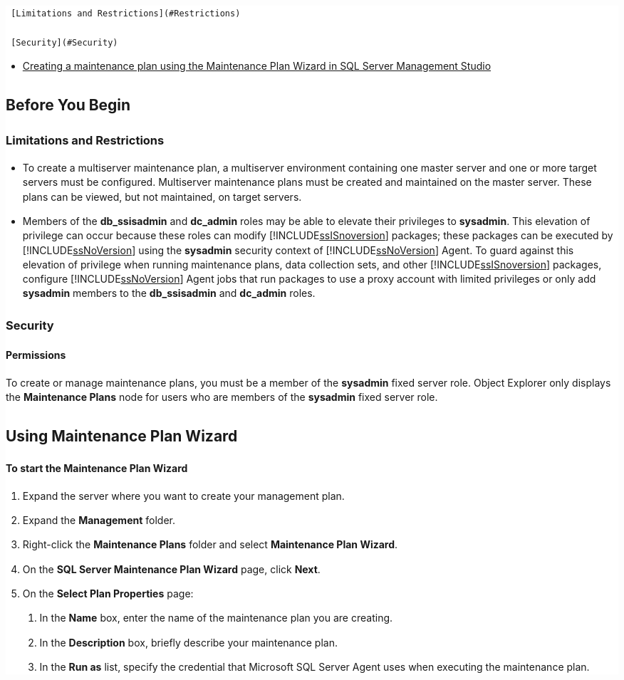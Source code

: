      [Limitations and Restrictions](#Restrictions)  
  
     [Security](#Security)  
  
-   [Creating a maintenance plan using the Maintenance Plan Wizard in SQL Server Management Studio](#SSMSProcedure)  
  
##  <a name="BeforeYouBegin"></a> Before You Begin  
  
###  <a name="Restrictions"></a> Limitations and Restrictions  
  
-   To create a multiserver maintenance plan, a multiserver environment containing one master server and one or more target servers must be configured. Multiserver maintenance plans must be created and maintained on the master server. These plans can be viewed, but not maintained, on target servers.  
  
-   Members of the **db_ssisadmin** and **dc_admin** roles may be able to elevate their privileges to **sysadmin**. This elevation of privilege can occur because these roles can modify [!INCLUDE[ssISnoversion](../../includes/ssisnoversion-md.md)] packages; these packages can be executed by [!INCLUDE[ssNoVersion](../../includes/ssnoversion-md.md)] using the **sysadmin** security context of [!INCLUDE[ssNoVersion](../../includes/ssnoversion-md.md)] Agent. To guard against this elevation of privilege when running maintenance plans, data collection sets, and other [!INCLUDE[ssISnoversion](../../includes/ssisnoversion-md.md)] packages, configure [!INCLUDE[ssNoVersion](../../includes/ssnoversion-md.md)] Agent jobs that run packages to use a proxy account with limited privileges or only add **sysadmin** members to the **db_ssisadmin** and **dc_admin** roles.  
  
###  <a name="Security"></a> Security  
  
####  <a name="Permissions"></a> Permissions  
 To create or manage maintenance plans, you must be a member of the **sysadmin** fixed server role. Object Explorer only displays the **Maintenance Plans** node for users who are members of the **sysadmin** fixed server role.  
  
##  <a name="SSMSProcedure"></a> Using Maintenance Plan Wizard  
  
#### To start the Maintenance Plan Wizard  
  
1.  Expand the server where you want to create your management plan.  
  
2.  Expand the **Management** folder.  
  
3.  Right-click the **Maintenance Plans** folder and select **Maintenance Plan Wizard**.  
  
4.  On the **SQL Server Maintenance Plan Wizard** page, click **Next**.  
  
5.  On the **Select Plan Properties** page:  
  
    1.  In the **Name** box, enter the name of the maintenance plan you are creating.  
  
    2.  In the **Description** box, briefly describe your maintenance plan.  
  
    3.  In the **Run as** list, specify the credential that Microsoft SQL Server Agent uses when executing the maintenance plan.  
  
